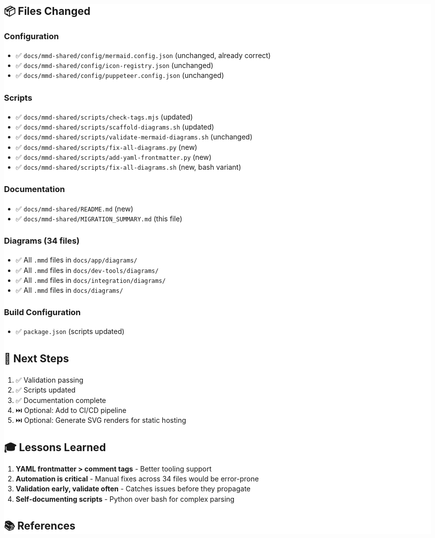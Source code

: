 ## 📦 Files Changed

### Configuration

- ✅ `docs/mmd-shared/config/mermaid.config.json` (unchanged, already correct)
- ✅ `docs/mmd-shared/config/icon-registry.json` (unchanged)
- ✅ `docs/mmd-shared/config/puppeteer.config.json` (unchanged)

### Scripts

- ✅ `docs/mmd-shared/scripts/check-tags.mjs` (updated)
- ✅ `docs/mmd-shared/scripts/scaffold-diagrams.sh` (updated)
- ✅ `docs/mmd-shared/scripts/validate-mermaid-diagrams.sh` (unchanged)
- ✅ `docs/mmd-shared/scripts/fix-all-diagrams.py` (new)
- ✅ `docs/mmd-shared/scripts/add-yaml-frontmatter.py` (new)
- ✅ `docs/mmd-shared/scripts/fix-all-diagrams.sh` (new, bash variant)

### Documentation

- ✅ `docs/mmd-shared/README.md` (new)
- ✅ `docs/mmd-shared/MIGRATION_SUMMARY.md` (this file)

### Diagrams (34 files)

- ✅ All `.mmd` files in `docs/app/diagrams/`
- ✅ All `.mmd` files in `docs/dev-tools/diagrams/`
- ✅ All `.mmd` files in `docs/integration/diagrams/`
- ✅ All `.mmd` files in `docs/diagrams/`

### Build Configuration

- ✅ `package.json` (scripts updated)

## 🚀 Next Steps

1. ✅ Validation passing
2. ✅ Scripts updated
3. ✅ Documentation complete
4. ⏭️ Optional: Add to CI/CD pipeline
5. ⏭️ Optional: Generate SVG renders for static hosting

## 🎓 Lessons Learned

1. **YAML frontmatter > comment tags** - Better tooling support
2. **Automation is critical** - Manual fixes across 34 files would be error-prone
3. **Validation early, validate often** - Catches issues before they propagate
4. **Self-documenting scripts** - Python over bash for complex parsing

## 📚 References

